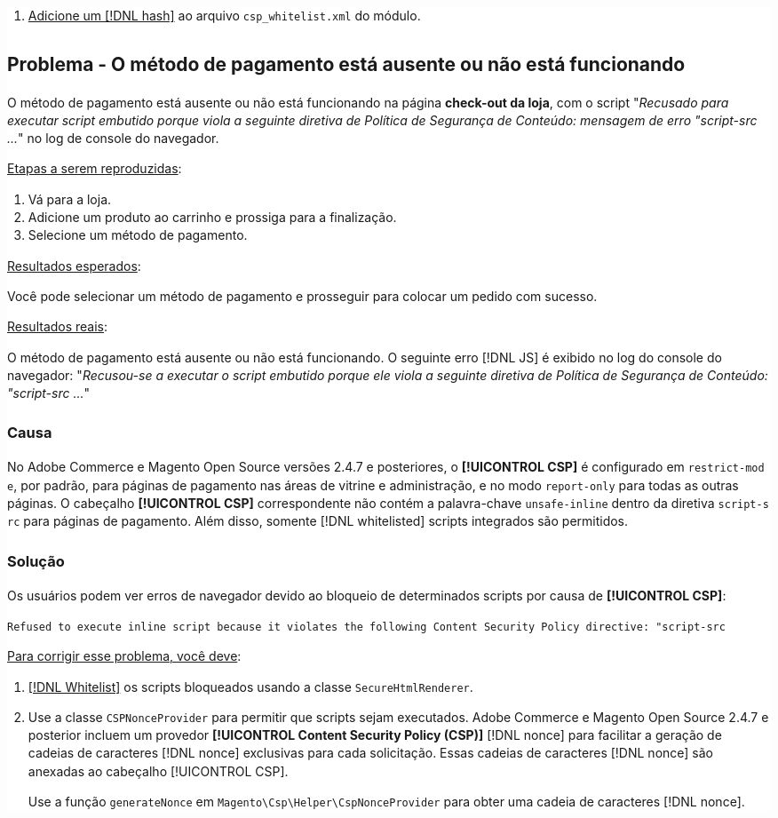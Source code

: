 1. [Adicione um [!DNL hash]](https://developer.adobe.com/commerce/php/development/security/content-security-policies/#using-inline-scripts-and-styles-is-discouraged-in-favor-of-ui-components-and-classes) ao arquivo `csp_whitelist.xml` do módulo.

## Problema - O método de pagamento está ausente ou não está funcionando

O método de pagamento está ausente ou não está funcionando na página **check-out da loja**, com o script &quot;*Recusado para executar script embutido porque viola a seguinte diretiva de Política de Segurança de Conteúdo: mensagem de erro &quot;script-src ...*&quot; no log de console do navegador.

<u>Etapas a serem reproduzidas</u>:

1. Vá para a loja.
2. Adicione um produto ao carrinho e prossiga para a finalização.
3. Selecione um método de pagamento.

<u>Resultados esperados</u>:

Você pode selecionar um método de pagamento e prosseguir para colocar um pedido com sucesso.

<u>Resultados reais</u>:

O método de pagamento está ausente ou não está funcionando. O seguinte erro [!DNL JS] é exibido no log do console do navegador: &quot;*Recusou-se a executar o script embutido porque ele viola a seguinte diretiva de Política de Segurança de Conteúdo: &quot;script-src ...*&quot;

### Causa

No Adobe Commerce e Magento Open Source versões 2.4.7 e posteriores, o **[!UICONTROL CSP]** é configurado em `restrict-mode`, por padrão, para páginas de pagamento nas áreas de vitrine e administração, e no modo `report-only` para todas as outras páginas.
O cabeçalho **[!UICONTROL CSP]** correspondente não contém a palavra-chave `unsafe-inline` dentro da diretiva `script-src` para páginas de pagamento. Além disso, somente [!DNL whitelisted] scripts integrados são permitidos.

### Solução

Os usuários podem ver erros de navegador devido ao bloqueio de determinados scripts por causa de **[!UICONTROL CSP]**:

`Refused to execute inline script because it violates the following Content Security Policy directive: "script-src`

<u>Para corrigir esse problema, você deve</u>:

1. [[!DNL Whitelist]](https://developer.adobe.com/commerce/php/development/security/content-security-policies/#whitelist-an-inline-script-or-style) os scripts bloqueados usando a classe `SecureHtmlRenderer`.
1. Use a classe `CSPNonceProvider` para permitir que scripts sejam executados.
Adobe Commerce e Magento Open Source 2.4.7 e posterior incluem um provedor **[!UICONTROL Content Security Policy (CSP)]** [!DNL nonce] para facilitar a geração de cadeias de caracteres [!DNL nonce] exclusivas para cada solicitação. Essas cadeias de caracteres [!DNL nonce] são anexadas ao cabeçalho [!UICONTROL CSP].

   Use a função `generateNonce` em `Magento\Csp\Helper\CspNonceProvider` para obter uma cadeia de caracteres [!DNL nonce].
